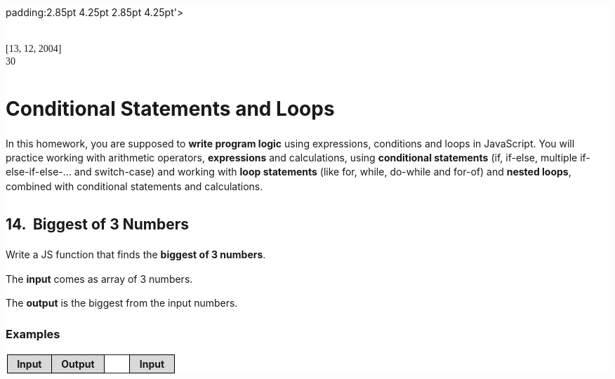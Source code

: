   padding:2.85pt 4.25pt 2.85pt 4.25pt'>
  <p class=MsoNormal style='margin:0in;margin-bottom:.0001pt;line-height:normal'><span
  style='font-family:Consolas'>&nbsp;</span></p>
  </td>
  <td width=189 valign=top style='width:141.75pt;border-top:none;border-left:
  none;border-bottom:solid windowtext 1.0pt;border-right:solid windowtext 1.0pt;
  padding:2.85pt 4.25pt 2.85pt 4.25pt'>
  <p class=MsoNormal style='margin:0in;margin-bottom:.0001pt;line-height:normal'><span
  style='font-family:Consolas'>[13, 12, 2004]</span></p>
  </td>
  <td width=113 valign=top style='width:85.05pt;border-top:none;border-left:
  none;border-bottom:solid windowtext 1.0pt;border-right:solid windowtext 1.0pt;
  padding:2.85pt 4.25pt 2.85pt 4.25pt'>
  <p class=MsoNormal style='margin:0in;margin-bottom:.0001pt;line-height:normal'><span
  style='font-family:Consolas'>30</span></p>
  </td>
 </tr>
</table>

<h1>Conditional Statements and Loops</h1>

<p class=MsoNormal>In this homework, you are supposed to <b>write program logic</b>
using expressions, conditions and loops in JavaScript. You will practice
working with arithmetic operators, <b>expressions</b> and calculations, using <b>conditional
statements</b> (<span class=CodeChar>if</span>, <span class=CodeChar>if</span>-<span
class=CodeChar>else</span>, multiple <span class=CodeChar>if</span>-<span
class=CodeChar>else</span>-<span class=CodeChar>if</span>-<span class=CodeChar>else</span>-…
and <span class=CodeChar>switch</span>-<span class=CodeChar>case</span>) and
working with <b>loop statements</b> (like <span class=CodeChar>for</span>, <span
class=CodeChar>while</span>, <span class=CodeChar>do</span>-<span
class=CodeChar>while</span> and <span class=CodeChar>for</span>-<span
class=CodeChar>of</span>) and <b>nested loops</b>, combined with conditional
statements and calculations.</p>

<h2>14.<span style='font:7.0pt "Times New Roman"'>&nbsp;&nbsp;&nbsp; </span>Biggest
of 3 Numbers</h2>

<p class=MsoNormal>Write a JS function that finds the <b>biggest of 3 numbers</b>.</p>

<p class=MsoNormal>The <b>input</b> comes as array of 3 numbers.</p>

<p class=MsoNormal>The <b>output</b> is the biggest from the input numbers.</p>

<h3>Examples</h3>

<table class=MsoTableGrid border=1 cellspacing=0 cellpadding=0 width=664
 style='width:498.25pt;margin-left:1.15pt;border-collapse:collapse;border:none'>
 <tr>
  <td width=51 valign=top style='width:38.45pt;border:solid windowtext 1.0pt;
  background:#D9D9D9;padding:2.85pt 4.25pt 2.85pt 4.25pt'>
  <p class=MsoNormal align=center style='margin:0in;margin-bottom:.0001pt;
  text-align:center;line-height:normal'><b>Input</b></p>
  </td>
  <td width=62 valign=top style='width:.65in;border:solid windowtext 1.0pt;
  border-left:none;background:#D9D9D9;padding:2.85pt 4.25pt 2.85pt 4.25pt'>
  <p class=MsoNormal align=center style='margin:0in;margin-bottom:.0001pt;
  text-align:center;line-height:normal'><b>Output</b></p>
  </td>
  <td width=24 valign=top style='width:.25in;border:none;border-right:solid windowtext 1.0pt;
  padding:2.85pt 4.25pt 2.85pt 4.25pt'>
  <p class=MsoNormal align=center style='margin:0in;margin-bottom:.0001pt;
  text-align:center;line-height:normal'><b>&nbsp;</b></p>
  </td>
  <td width=51 valign=top style='width:38.45pt;border:solid windowtext 1.0pt;
  border-left:none;background:#D9D9D9;padding:2.85pt 4.25pt 2.85pt 4.25pt'>
  <p class=MsoNormal align=center style='margin:0in;margin-bottom:.0001pt;
  text-align:center;line-height:normal'><b>Input</b></p>